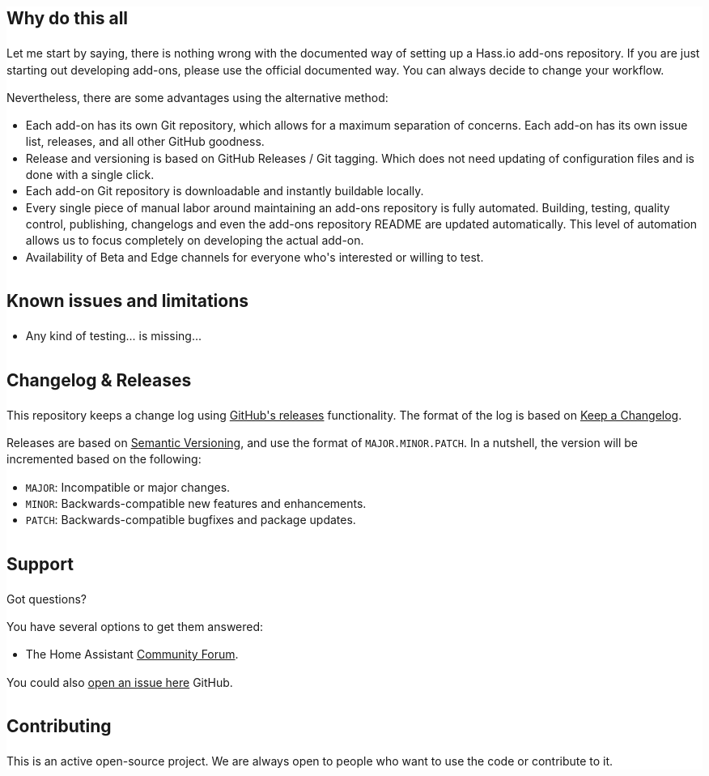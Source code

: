 ## Why do this all

Let me start by saying, there is nothing wrong with the documented way of
setting up a Hass.io add-ons repository. If you are just starting out developing
add-ons, please use the official documented way. You can always decide to
change your workflow.

Nevertheless, there are some advantages using the alternative method:

- Each add-on has its own Git repository, which allows for a maximum separation
  of concerns. Each add-on has its own issue list, releases, and all other
  GitHub goodness.
- Release and versioning is based on GitHub Releases / Git tagging. Which
  does not need updating of configuration files and is done with a single click.
- Each add-on Git repository is downloadable and instantly buildable locally.
- Every single piece of manual labor around maintaining an add-ons repository
  is fully automated. Building, testing, quality control, publishing, changelogs
  and even the add-ons repository README are updated automatically.  This level
  of automation allows us to focus completely on developing the actual add-on.
- Availability of Beta and Edge channels for everyone who's interested or
  willing to test.

## Known issues and limitations

- Any kind of testing... is missing...

## Changelog & Releases

This repository keeps a change log using [GitHub's releases][releases]
functionality. The format of the log is based on
[Keep a Changelog][keepchangelog].

Releases are based on [Semantic Versioning][semver], and use the format
of ``MAJOR.MINOR.PATCH``. In a nutshell, the version will be incremented
based on the following:

- ``MAJOR``: Incompatible or major changes.
- ``MINOR``: Backwards-compatible new features and enhancements.
- ``PATCH``: Backwards-compatible bugfixes and package updates.

## Support

Got questions?

You have several options to get them answered:

- The Home Assistant [Community Forum][forum].

You could also [open an issue here][issue] GitHub.

## Contributing

This is an active open-source project. We are always open to people who want to
use the code or contribute to it.


[commits-shield]: https://img.shields.io/github/commit-activity/y/Limych/repository-updater.svg
[commits]: https://github.com/Limych/repository-updater/commits/master
[coverage-shield]: https://coveralls.io/repos/github/Limych/repository-updater/badge.svg?branch=master
[coverage]: https://coveralls.io/github/Limych/repository-updater?branch=master
[contributors]: https://github.com/Limych/repository-updater/graphs/contributors
[forum-shield]: https://img.shields.io/badge/community-forum-brightgreen.svg
[forum]: https://community.home-assistant.io
[frenck]: https://github.com/frenck
[limych]: https://github.com/Limych
[issue]: https://github.com/Limych/repository-updater/issues
[keepchangelog]: http://keepachangelog.com/en/1.0.0/
[license-shield]: https://img.shields.io/github/license/Limych/repository-updater.svg
[maintenance-shield]: https://img.shields.io/maintenance/yes/2020.svg
[project-stage-shield]: https://img.shields.io/badge/project%20stage-experimental-yellow.svg
[pypi-shield]: https://img.shields.io/pypi/v/hassio-repo-updater.svg
[pypi]: https://pypi.org/project/hassio-repo-updater
[releases]: https://img.shields.io/github/tag-date/Limych/repository-updater?label=release
[repository]: https://github.com/Limych/repository
[semver]: http://semver.org/spec/v2.0.0.html
[token]: https://help.github.com/articles/creating-a-personal-access-token-for-the-command-line/